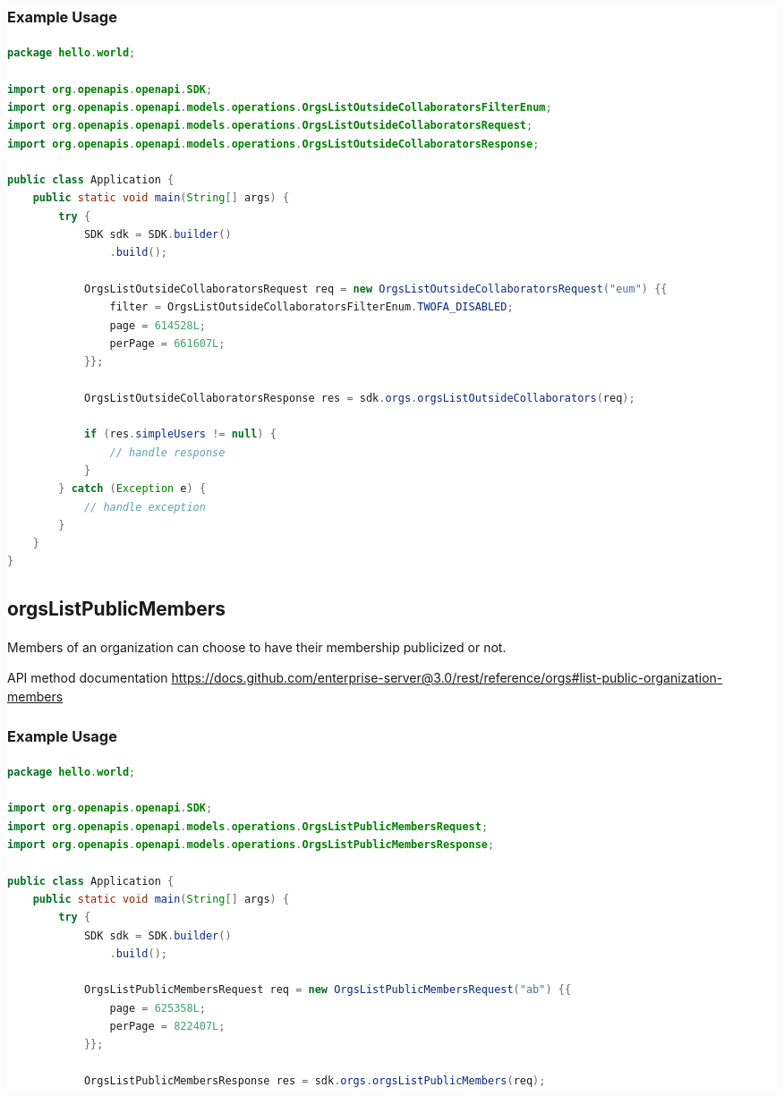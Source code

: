 ### Example Usage

```java
package hello.world;

import org.openapis.openapi.SDK;
import org.openapis.openapi.models.operations.OrgsListOutsideCollaboratorsFilterEnum;
import org.openapis.openapi.models.operations.OrgsListOutsideCollaboratorsRequest;
import org.openapis.openapi.models.operations.OrgsListOutsideCollaboratorsResponse;

public class Application {
    public static void main(String[] args) {
        try {
            SDK sdk = SDK.builder()
                .build();

            OrgsListOutsideCollaboratorsRequest req = new OrgsListOutsideCollaboratorsRequest("eum") {{
                filter = OrgsListOutsideCollaboratorsFilterEnum.TWOFA_DISABLED;
                page = 614528L;
                perPage = 661607L;
            }};            

            OrgsListOutsideCollaboratorsResponse res = sdk.orgs.orgsListOutsideCollaborators(req);

            if (res.simpleUsers != null) {
                // handle response
            }
        } catch (Exception e) {
            // handle exception
        }
    }
}
```

## orgsListPublicMembers

Members of an organization can choose to have their membership publicized or not.

API method documentation
<https://docs.github.com/enterprise-server@3.0/rest/reference/orgs#list-public-organization-members>

### Example Usage

```java
package hello.world;

import org.openapis.openapi.SDK;
import org.openapis.openapi.models.operations.OrgsListPublicMembersRequest;
import org.openapis.openapi.models.operations.OrgsListPublicMembersResponse;

public class Application {
    public static void main(String[] args) {
        try {
            SDK sdk = SDK.builder()
                .build();

            OrgsListPublicMembersRequest req = new OrgsListPublicMembersRequest("ab") {{
                page = 625358L;
                perPage = 822407L;
            }};            

            OrgsListPublicMembersResponse res = sdk.orgs.orgsListPublicMembers(req);
```